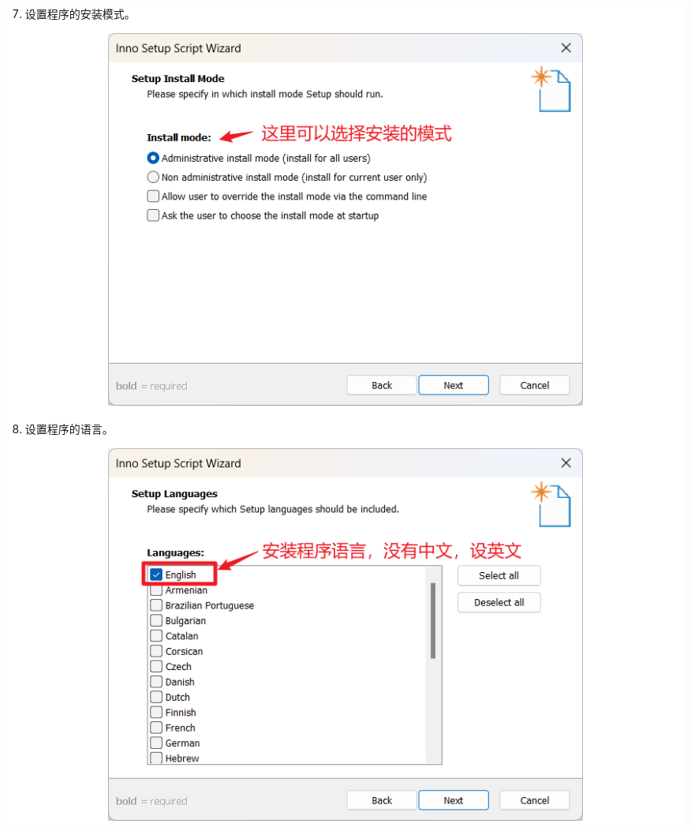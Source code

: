 7. 设置程序的安装模式。
<div align="center"><img src="./Java-jar-包打包成-exe-应用程序/innosetup安装模式设置.png" width="70%"></div>

8. 设置程序的语言。
<div align="center"><img src="./Java-jar-包打包成-exe-应用程序/innosetup安装程序语言设置.png" width="70%"></div>
